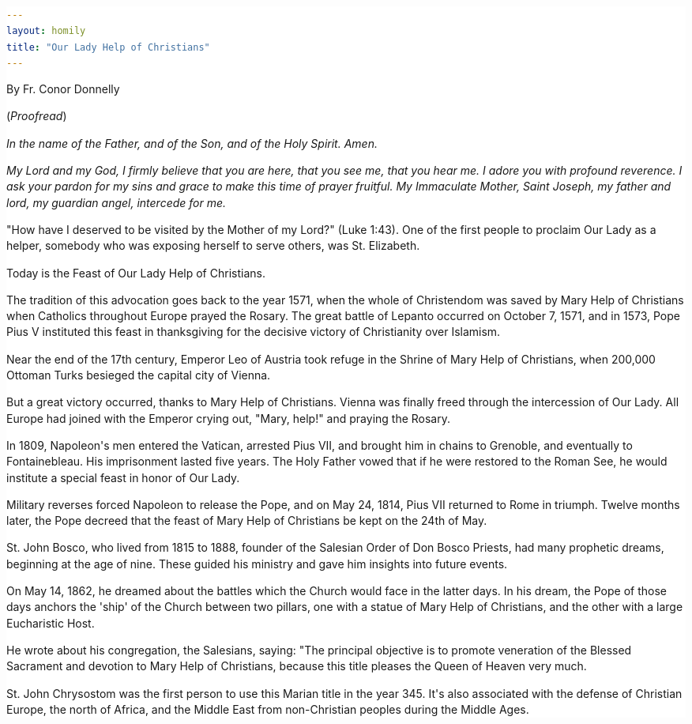 ```yaml
---
layout: homily
title: "Our Lady Help of Christians"
---
```


By Fr. Conor Donnelly

(*Proofread*)

*In the name of the Father, and of the Son, and of the Holy Spirit. Amen.*

*My Lord and my God, I firmly believe that you are here, that you see me, that you hear me. I adore you with profound reverence. I ask your pardon for my sins and grace to make this time of prayer fruitful. My Immaculate Mother, Saint Joseph, my father and lord, my guardian angel, intercede for me.*

"How have I deserved to be visited by the Mother of my Lord?" (Luke 1:43). One of the first people to proclaim Our Lady as a helper, somebody who was exposing herself to serve others, was St. Elizabeth.

Today is the Feast of Our Lady Help of Christians.

The tradition of this advocation goes back to the year 1571, when the whole of Christendom was saved by Mary Help of Christians when Catholics throughout Europe prayed the Rosary. The great battle of Lepanto occurred on October 7, 1571, and in 1573, Pope Pius V instituted this feast in thanksgiving for the decisive victory of Christianity over Islamism.

Near the end of the 17th century, Emperor Leo of Austria took refuge in the Shrine of Mary Help of Christians, when 200,000 Ottoman Turks besieged the capital city of Vienna.

But a great victory occurred, thanks to Mary Help of Christians. Vienna was finally freed through the intercession of Our Lady. All Europe had joined with the Emperor crying out, "Mary, help!" and praying the Rosary.

In 1809, Napoleon\'s men entered the Vatican, arrested Pius VII, and brought him in chains to Grenoble, and eventually to Fontainebleau. His imprisonment lasted five years. The Holy Father vowed that if he were restored to the Roman See, he would institute a special feast in honor of Our Lady.

Military reverses forced Napoleon to release the Pope, and on May 24, 1814, Pius VII returned to Rome in triumph. Twelve months later, the Pope decreed that the feast of Mary Help of Christians be kept on the 24th of May.

St. John Bosco, who lived from 1815 to 1888, founder of the Salesian Order of Don Bosco Priests, had many prophetic dreams, beginning at the age of nine. These guided his ministry and gave him insights into future events.

On May 14, 1862, he dreamed about the battles which the Church would face in the latter days. In his dream, the Pope of those days anchors the 'ship' of the Church between two pillars, one with a statue of Mary Help of Christians, and the other with a large Eucharistic Host.

He wrote about his congregation, the Salesians, saying: "The principal objective is to promote veneration of the Blessed Sacrament and devotion to Mary Help of Christians, because this title pleases the Queen of Heaven very much.

St. John Chrysostom was the first person to use this Marian title in the year 345. It\'s also associated with the defense of Christian Europe, the north of Africa, and the Middle East from non-Christian peoples during the Middle Ages.
